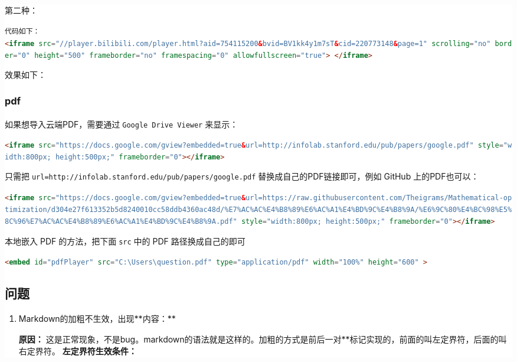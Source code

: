 第二种：

```html
代码如下：
<iframe src="//player.bilibili.com/player.html?aid=754115200&bvid=BV1kk4y1m7sT&cid=220773148&page=1" scrolling="no" border="0" height="500" frameborder="no" framespacing="0" allowfullscreen="true"> </iframe>
```
效果如下：
<iframe src="//player.bilibili.com/player.html?aid=754115200&bvid=BV1kk4y1m7sT&cid=220773148&page=1" scrolling="no" border="0" height="500" frameborder="no" framespacing="0" allowfullscreen="true"> </iframe>



### pdf

如果想导入云端PDF，需要通过 `Google Drive Viewer` 来显示：

```markdown
<iframe src="https://docs.google.com/gview?embedded=true&url=http://infolab.stanford.edu/pub/papers/google.pdf" style="width:800px; height:500px;" frameborder="0"></iframe>
```

<iframe src="https://docs.google.com/gview?embedded=true&url=http://infolab.stanford.edu/pub/papers/google.pdf" style="width:800px; height:500px;" frameborder="0"></iframe>

只需把 `url=http://infolab.stanford.edu/pub/papers/google.pdf` 替换成自己的PDF链接即可，例如 GitHub 上的PDF也可以：

```markdown
<iframe src="https://docs.google.com/gview?embedded=true&url=https://raw.githubusercontent.com/Theigrams/Mathematical-optimization/d304e27f613352b5d8240010cc58ddb4360ac48d/%E7%AC%AC%E4%B8%89%E6%AC%A1%E4%BD%9C%E4%B8%9A/%E6%9C%80%E4%BC%98%E5%8C%96%E7%AC%AC%E4%B8%89%E6%AC%A1%E4%BD%9C%E4%B8%9A.pdf" style="width:800px; height:500px;" frameborder="0"></iframe>
```

<iframe src="https://docs.google.com/gview?embedded=true&url=https://raw.githubusercontent.com/Theigrams/Mathematical-optimization/d304e27f613352b5d8240010cc58ddb4360ac48d/%E7%AC%AC%E4%B8%89%E6%AC%A1%E4%BD%9C%E4%B8%9A/%E6%9C%80%E4%BC%98%E5%8C%96%E7%AC%AC%E4%B8%89%E6%AC%A1%E4%BD%9C%E4%B8%9A.pdf" style="width:800px; height:500px;" frameborder="0"></iframe>

本地嵌入 PDF 的方法，把下面 `src` 中的 PDF 路径换成自己的即可

```markdown
<embed id="pdfPlayer" src="C:\Users\question.pdf" type="application/pdf" width="100%" height="600" >
```

<embed id="pdfPlayer" src="Attention Is All You Need.pdf" type="application/pdf" width="100%" height="600" >



## 问题

1. Markdown的加粗不生效，出现\*\*内容：**

   **原因：** 这是正常现象，不是bug。markdown的语法就是这样的。加粗的方式是前后一对\*\*标记实现的，前面的叫左定界符，后面的叫右定界符。
   **左定界符生效条件：**

